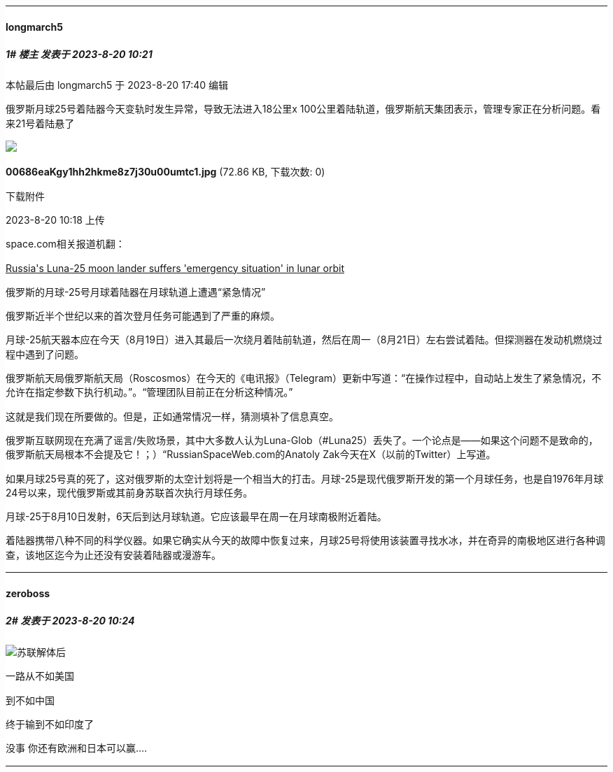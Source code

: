 
*****

####  longmarch5  
##### 1#       楼主       发表于 2023-8-20 10:21

 本帖最后由 longmarch5 于 2023-8-20 17:40 编辑 

俄罗斯月球25号着陆器今天变轨时发生异常，导致无法进入18公里x 100公里着陆轨道，俄罗斯航天集团表示，管理专家正在分析问题。看来21号着陆悬了

<img src="https://img.saraba1st.com/forum/202308/20/101829aauwpav6g9d6d6z8.jpg" referrerpolicy="no-referrer">

<strong>00686eaKgy1hh2hkme8z7j30u00umtc1.jpg</strong> (72.86 KB, 下载次数: 0)

下载附件

2023-8-20 10:18 上传

space.com相关报道机翻：

[Russia's Luna-25 moon lander suffers 'emergency situation' in lunar orbit](https://www.space.com/russia-luna-25-moon-lander-glitch)

俄罗斯的月球-25号月球着陆器在月球轨道上遭遇“紧急情况”

俄罗斯近半个世纪以来的首次登月任务可能遇到了严重的麻烦。

月球-25航天器本应在今天（8月19日）进入其最后一次绕月着陆前轨道，然后在周一（8月21日）左右尝试着陆。但探测器在发动机燃烧过程中遇到了问题。

俄罗斯航天局俄罗斯航天局（Roscosmos）在今天的《电讯报》（Telegram）更新中写道：“在操作过程中，自动站上发生了紧急情况，不允许在指定参数下执行机动。”。“管理团队目前正在分析这种情况。”

这就是我们现在所要做的。但是，正如通常情况一样，猜测填补了信息真空。

俄罗斯互联网现在充满了谣言/失败场景，其中大多数人认为Luna-Glob（#Luna25）丢失了。一个论点是——如果这个问题不是致命的，俄罗斯航天局根本不会提及它！；）“RussianSpaceWeb.com的Anatoly Zak今天在X（以前的Twitter）上写道。

如果月球25号真的死了，这对俄罗斯的太空计划将是一个相当大的打击。月球-25是现代俄罗斯开发的第一个月球任务，也是自1976年月球24号以来，现代俄罗斯或其前身苏联首次执行月球任务。

月球-25于8月10日发射，6天后到达月球轨道。它应该最早在周一在月球南极附近着陆。

着陆器携带八种不同的科学仪器。如果它确实从今天的故障中恢复过来，月球25号将使用该装置寻找水冰，并在奇异的南极地区进行各种调查，该地区迄今为止还没有安装着陆器或漫游车。

*****

####  zeroboss  
##### 2#       发表于 2023-8-20 10:24

<img src="https://static.saraba1st.com/image/smiley/face2017/254.png" referrerpolicy="no-referrer">苏联解体后

一路从不如美国

到不如中国

终于输到不如印度了 

没事 你还有欧洲和日本可以赢....

*****
